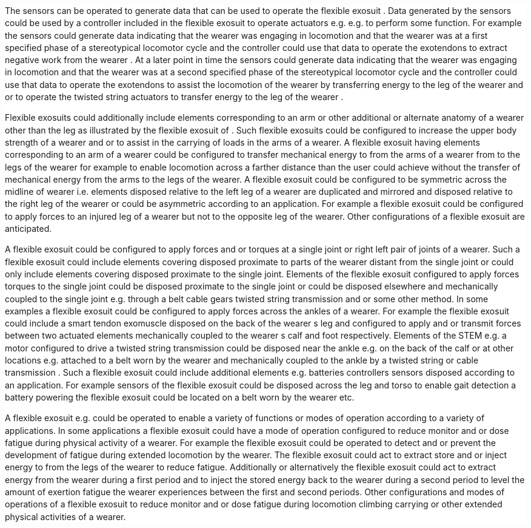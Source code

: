 The sensors can be operated to generate data that can be used to operate the flexible exosuit . Data generated by the sensors could be used by a controller included in the flexible exosuit to operate actuators e.g. e.g. to perform some function. For example the sensors could generate data indicating that the wearer was engaging in locomotion and that the wearer was at a first specified phase of a stereotypical locomotor cycle and the controller could use that data to operate the exotendons to extract negative work from the wearer . At a later point in time the sensors could generate data indicating that the wearer was engaging in locomotion and that the wearer was at a second specified phase of the stereotypical locomotor cycle and the controller could use that data to operate the exotendons to assist the locomotion of the wearer by transferring energy to the leg of the wearer and or to operate the twisted string actuators to transfer energy to the leg of the wearer .

Flexible exosuits could additionally include elements corresponding to an arm or other additional or alternate anatomy of a wearer other than the leg as illustrated by the flexible exosuit of . Such flexible exosuits could be configured to increase the upper body strength of a wearer and or to assist in the carrying of loads in the arms of a wearer. A flexible exosuit having elements corresponding to an arm of a wearer could be configured to transfer mechanical energy to from the arms of a wearer from to the legs of the wearer for example to enable locomotion across a farther distance than the user could achieve without the transfer of mechanical energy from the arms to the legs of the wearer. A flexible exosuit could be configured to be symmetric across the midline of wearer i.e. elements disposed relative to the left leg of a wearer are duplicated and mirrored and disposed relative to the right leg of the wearer or could be asymmetric according to an application. For example a flexible exosuit could be configured to apply forces to an injured leg of a wearer but not to the opposite leg of the wearer. Other configurations of a flexible exosuit are anticipated.

A flexible exosuit could be configured to apply forces and or torques at a single joint or right left pair of joints of a wearer. Such a flexible exosuit could include elements covering disposed proximate to parts of the wearer distant from the single joint or could only include elements covering disposed proximate to the single joint. Elements of the flexible exosuit configured to apply forces torques to the single joint could be disposed proximate to the single joint or could be disposed elsewhere and mechanically coupled to the single joint e.g. through a belt cable gears twisted string transmission and or some other method. In some examples a flexible exosuit could be configured to apply forces across the ankles of a wearer. For example the flexible exosuit could include a smart tendon exomuscle disposed on the back of the wearer s leg and configured to apply and or transmit forces between two actuated elements mechanically coupled to the wearer s calf and foot respectively. Elements of the STEM e.g. a motor configured to drive a twisted string transmission could be disposed near the ankle e.g. on the back of the calf or at other locations e.g. attached to a belt worn by the wearer and mechanically coupled to the ankle by a twisted string or cable transmission . Such a flexible exosuit could include additional elements e.g. batteries controllers sensors disposed according to an application. For example sensors of the flexible exosuit could be disposed across the leg and torso to enable gait detection a battery powering the flexible exosuit could be located on a belt worn by the wearer etc.

A flexible exosuit e.g. could be operated to enable a variety of functions or modes of operation according to a variety of applications. In some applications a flexible exosuit could have a mode of operation configured to reduce monitor and or dose fatigue during physical activity of a wearer. For example the flexible exosuit could be operated to detect and or prevent the development of fatigue during extended locomotion by the wearer. The flexible exosuit could act to extract store and or inject energy to from the legs of the wearer to reduce fatigue. Additionally or alternatively the flexible exosuit could act to extract energy from the wearer during a first period and to inject the stored energy back to the wearer during a second period to level the amount of exertion fatigue the wearer experiences between the first and second periods. Other configurations and modes of operations of a flexible exosuit to reduce monitor and or dose fatigue during locomotion climbing carrying or other extended physical activities of a wearer.
